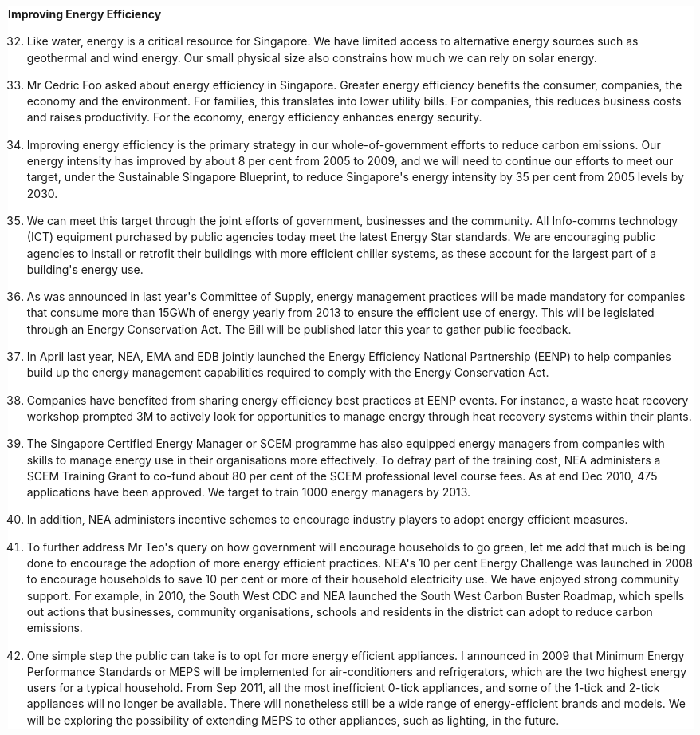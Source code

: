 **Improving Energy Efficiency**

32. Like water, energy is a critical resource for Singapore. We have limited access to alternative energy sources such as geothermal and wind energy. Our small physical size also constrains how much we can rely on solar energy.

33. Mr Cedric Foo asked about energy efficiency in Singapore. Greater energy efficiency benefits the consumer, companies, the economy and the environment. For families, this translates into lower utility bills. For companies, this reduces business costs and raises productivity. For the economy, energy efficiency enhances energy security.

34. Improving energy efficiency is the primary strategy in our whole-of-government efforts to reduce carbon emissions. Our energy intensity has improved by about 8 per cent from 2005 to 2009, and we will need to continue our efforts to meet our target, under the Sustainable Singapore Blueprint, to reduce Singapore's energy intensity by 35 per cent from 2005 levels by 2030.

35. We can meet this target through the joint efforts of government, businesses and the community. All Info-comms technology (ICT) equipment purchased by public agencies today meet the latest Energy Star standards. We are encouraging public agencies to install or retrofit their buildings with more efficient chiller systems, as these account for the largest part of a building's energy use.

36. As was announced in last year's Committee of Supply, energy management practices will be made mandatory for companies that consume more than 15GWh of energy yearly from 2013 to ensure the efficient use of energy. This will be legislated through an Energy Conservation Act. The Bill will be published later this year to gather public feedback.

37. In April last year, NEA, EMA and EDB jointly launched the Energy Efficiency National Partnership (EENP) to help companies build up the energy management capabilities required to comply with the Energy Conservation Act.

38. Companies have benefited from sharing energy efficiency best practices at EENP events. For instance, a waste heat recovery workshop prompted 3M to actively look for opportunities to manage energy through heat recovery systems within their plants.

39. The Singapore Certified Energy Manager or SCEM programme has also equipped energy managers from companies with skills to manage energy use in their organisations more effectively. To defray part of the training cost, NEA administers a SCEM Training Grant to co-fund about 80 per cent of the SCEM professional level course fees. As at end Dec 2010, 475 applications have been approved. We target to train 1000 energy managers by 2013.

40. In addition, NEA administers incentive schemes to encourage industry players to adopt energy efficient measures.

41. To further address Mr Teo's query on how government will encourage households to go green, let me add that much is being done to encourage the adoption of more energy efficient practices. NEA's 10 per cent Energy Challenge was launched in 2008 to encourage households to save 10 per cent or more of their household electricity use. We have enjoyed strong community support. For example, in 2010, the South West CDC and NEA launched the South West Carbon Buster Roadmap, which spells out actions that businesses, community organisations, schools and residents in the district can adopt to reduce carbon emissions.

42. One simple step the public can take is to opt for more energy efficient appliances. I announced in 2009 that Minimum Energy Performance Standards or MEPS will be implemented for air-conditioners and refrigerators, which are the two highest energy users for a typical household. From Sep 2011, all the most inefficient 0-tick appliances, and some of the 1-tick and 2-tick appliances will no longer be available. There will nonetheless still be a wide range of energy-efficient brands and models. We will be exploring the possibility of extending MEPS to other appliances, such as lighting, in the future.
